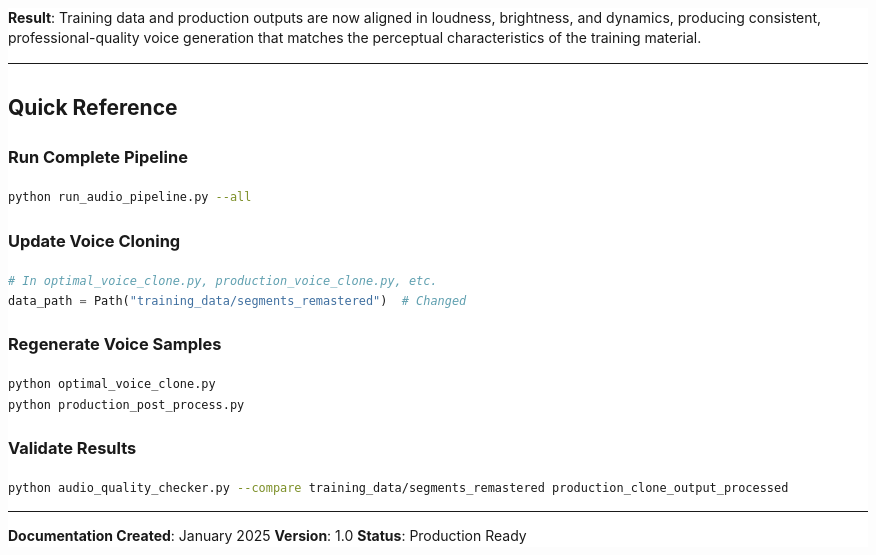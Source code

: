 **Result**: Training data and production outputs are now aligned in loudness, brightness, and dynamics, producing consistent, professional-quality voice generation that matches the perceptual characteristics of the training material.

---

## Quick Reference

### Run Complete Pipeline
```bash
python run_audio_pipeline.py --all
```

### Update Voice Cloning
```python
# In optimal_voice_clone.py, production_voice_clone.py, etc.
data_path = Path("training_data/segments_remastered")  # Changed
```

### Regenerate Voice Samples
```bash
python optimal_voice_clone.py
python production_post_process.py
```

### Validate Results
```bash
python audio_quality_checker.py --compare training_data/segments_remastered production_clone_output_processed
```

---

**Documentation Created**: January 2025
**Version**: 1.0
**Status**: Production Ready
